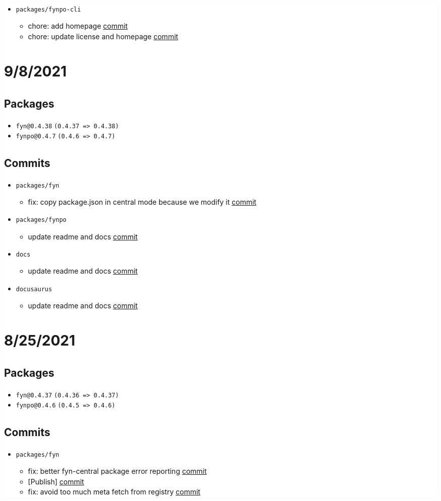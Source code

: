 - `packages/fynpo-cli`

  - chore: add homepage [commit](https://github.com/electrode-io/fynpo/commit/f383b59d8004ffd5817a65fee65cc59cca972380)
  - chore: update license and homepage [commit](https://github.com/electrode-io/fynpo/commit/19823db5801cdfdf8db3d4b8127084627e6d8184)

# 9/8/2021

## Packages

- `fyn@0.4.38` `(0.4.37 => 0.4.38)`
- `fynpo@0.4.7` `(0.4.6 => 0.4.7)`

## Commits

- `packages/fyn`

  - fix: copy package.json in central mode because we modify it [commit](https://github.com/electrode-io/fynpo/commit/950e49437f51db442c89ccb05bcf60b4ba7992f8)

- `packages/fynpo`

  - update readme and docs [commit](https://github.com/electrode-io/fynpo/commit/ebe1506d98d59e7e3b40ce1a63c435df40d46abb)

- `docs`

  - update readme and docs [commit](https://github.com/electrode-io/fynpo/commit/ebe1506d98d59e7e3b40ce1a63c435df40d46abb)

- `docusaurus`

  - update readme and docs [commit](https://github.com/electrode-io/fynpo/commit/ebe1506d98d59e7e3b40ce1a63c435df40d46abb)

# 8/25/2021

## Packages

- `fyn@0.4.37` `(0.4.36 => 0.4.37)`
- `fynpo@0.4.6` `(0.4.5 => 0.4.6)`

## Commits

- `packages/fyn`

  - fix: better fyn-central package error reporting [commit](https://github.com/electrode-io/fynpo/commit/15d442edd7210ea862ce48864d23ad54c73e75af)
  - [Publish] [commit](https://github.com/electrode-io/fynpo/commit/900ef4d029fa2622331c354485952402a75645b7)
  - fix: avoid too much meta fetch from registry [commit](https://github.com/electrode-io/fynpo/commit/fd79623fcae132cda95211dcdef26cda23d6807b)
